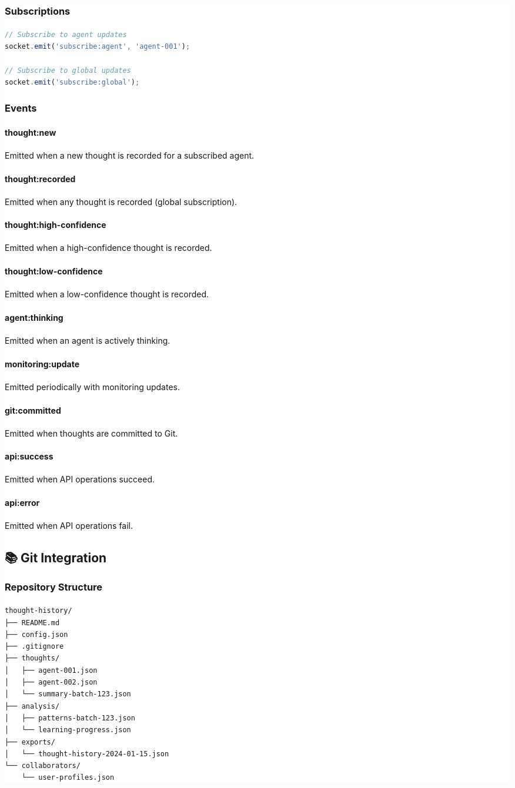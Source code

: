 ### **Subscriptions**
```javascript
// Subscribe to agent updates
socket.emit('subscribe:agent', 'agent-001');

// Subscribe to global updates
socket.emit('subscribe:global');
```

### **Events**

#### **thought:new**
Emitted when a new thought is recorded for a subscribed agent.

#### **thought:recorded**
Emitted when any thought is recorded (global subscription).

#### **thought:high-confidence**
Emitted when a high-confidence thought is recorded.

#### **thought:low-confidence**
Emitted when a low-confidence thought is recorded.

#### **agent:thinking**
Emitted when an agent is actively thinking.

#### **monitoring:update**
Emitted periodically with monitoring updates.

#### **git:committed**
Emitted when thoughts are committed to Git.

#### **api:success**
Emitted when API operations succeed.

#### **api:error**
Emitted when API operations fail.

## 📚 **Git Integration**

### **Repository Structure**

```
thought-history/
├── README.md
├── config.json
├── .gitignore
├── thoughts/
│   ├── agent-001.json
│   ├── agent-002.json
│   └── summary-batch-123.json
├── analysis/
│   ├── patterns-batch-123.json
│   └── learning-progress.json
├── exports/
│   └── thought-history-2024-01-15.json
└── collaborators/
    └── user-profiles.json
```
